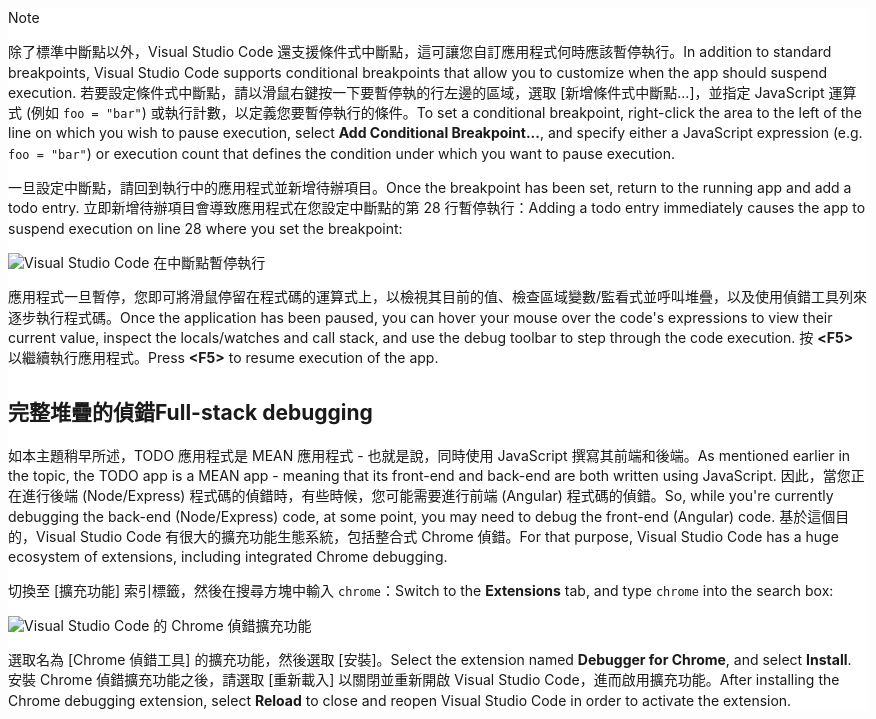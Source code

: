 > [!NOTE]
> <span data-ttu-id="a49b9-191">除了標準中斷點以外，Visual Studio Code 還支援條件式中斷點，這可讓您自訂應用程式何時應該暫停執行。</span><span class="sxs-lookup"><span data-stu-id="a49b9-191">In addition to standard breakpoints, Visual Studio Code supports conditional breakpoints that allow you to customize when the app should suspend execution.</span></span> <span data-ttu-id="a49b9-192">若要設定條件式中斷點，請以滑鼠右鍵按一下要暫停執的行左邊的區域，選取 [新增條件式中斷點...]，並指定 JavaScript 運算式 (例如 `foo = "bar"`) 或執行計數，以定義您要暫停執行的條件。</span><span class="sxs-lookup"><span data-stu-id="a49b9-192">To set a conditional breakpoint, right-click the area to the left of the line on which you wish to pause execution, select **Add Conditional Breakpoint...**, and specify either a JavaScript expression (e.g. `foo = "bar"`) or execution count that defines the condition under which you want to pause execution.</span></span>
> 
> 

<span data-ttu-id="a49b9-193">一旦設定中斷點，請回到執行中的應用程式並新增待辦項目。</span><span class="sxs-lookup"><span data-stu-id="a49b9-193">Once the breakpoint has been set, return to the running app and add a todo entry.</span></span> <span data-ttu-id="a49b9-194">立即新增待辦項目會導致應用程式在您設定中斷點的第 28 行暫停執行：</span><span class="sxs-lookup"><span data-stu-id="a49b9-194">Adding a todo entry immediately causes the app to suspend execution on line 28 where you set the breakpoint:</span></span>

![Visual Studio Code 在中斷點暫停執行](./media/node-howto-e2e/debugger.png)

<span data-ttu-id="a49b9-196">應用程式一旦暫停，您即可將滑鼠停留在程式碼的運算式上，以檢視其目前的值、檢查區域變數/監看式並呼叫堆疊，以及使用偵錯工具列來逐步執行程式碼。</span><span class="sxs-lookup"><span data-stu-id="a49b9-196">Once the application has been paused, you can hover your mouse over the code's expressions to view their current value, inspect the locals/watches and call stack, and use the debug toolbar to step through the code execution.</span></span> <span data-ttu-id="a49b9-197">按 **&lt;F5>** 以繼續執行應用程式。</span><span class="sxs-lookup"><span data-stu-id="a49b9-197">Press **&lt;F5>** to resume execution of the app.</span></span>

## <a name="full-stack-debugging"></a><span data-ttu-id="a49b9-198">完整堆疊的偵錯</span><span class="sxs-lookup"><span data-stu-id="a49b9-198">Full-stack debugging</span></span>

<span data-ttu-id="a49b9-199">如本主題稍早所述，TODO 應用程式是 MEAN 應用程式 - 也就是說，同時使用 JavaScript 撰寫其前端和後端。</span><span class="sxs-lookup"><span data-stu-id="a49b9-199">As mentioned earlier in the topic, the TODO app is a MEAN app - meaning that its front-end and back-end are both written using JavaScript.</span></span> <span data-ttu-id="a49b9-200">因此，當您正在進行後端 (Node/Express) 程式碼的偵錯時，有些時候，您可能需要進行前端 (Angular) 程式碼的偵錯。</span><span class="sxs-lookup"><span data-stu-id="a49b9-200">So, while you're currently debugging the back-end (Node/Express) code, at some point, you may need to debug the front-end (Angular) code.</span></span> <span data-ttu-id="a49b9-201">基於這個目的，Visual Studio Code 有很大的擴充功能生態系統，包括整合式 Chrome 偵錯。</span><span class="sxs-lookup"><span data-stu-id="a49b9-201">For that purpose, Visual Studio Code has a huge ecosystem of extensions, including integrated Chrome debugging.</span></span>

<span data-ttu-id="a49b9-202">切換至 [擴充功能] 索引標籤，然後在搜尋方塊中輸入 `chrome`：</span><span class="sxs-lookup"><span data-stu-id="a49b9-202">Switch to the **Extensions** tab, and type `chrome` into the search box:</span></span>

![Visual Studio Code 的 Chrome 偵錯擴充功能](./media/node-howto-e2e/chrome.png)

<span data-ttu-id="a49b9-204">選取名為 [Chrome 偵錯工具] 的擴充功能，然後選取 [安裝]。</span><span class="sxs-lookup"><span data-stu-id="a49b9-204">Select the extension named **Debugger for Chrome**, and select **Install**.</span></span> <span data-ttu-id="a49b9-205">安裝 Chrome 偵錯擴充功能之後，請選取 [重新載入] 以關閉並重新開啟 Visual Studio Code，進而啟用擴充功能。</span><span class="sxs-lookup"><span data-stu-id="a49b9-205">After installing the Chrome debugging extension, select **Reload** to close and reopen Visual Studio Code in order to activate the extension.</span></span> 
